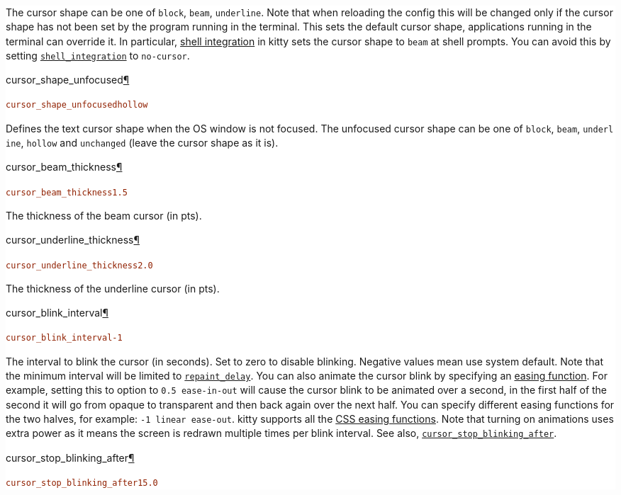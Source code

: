 The cursor shape can be one of `block`, `beam`, `underline`. Note that when reloading the config this will be changed only if the cursor shape has not been set by the program running in the terminal. This sets the default cursor shape, applications running in the terminal can override it. In particular, [shell integration](https://sw.kovidgoyal.net/kitty/shell-integration/#shell-integration) in kitty sets the cursor shape to `beam` at shell prompts. You can avoid this by setting [`shell_integration`](https://sw.kovidgoyal.net/kitty/conf/#opt-kitty.shell_integration) to `no-cursor`.

cursor\_shape\_unfocused[¶](https://sw.kovidgoyal.net/kitty/conf/#opt-kitty.cursor_shape_unfocused "Link to this definition")

```conf
cursor_shape_unfocusedhollow
```

Defines the text cursor shape when the OS window is not focused. The unfocused cursor shape can be one of `block`, `beam`, `underline`, `hollow` and `unchanged` (leave the cursor shape as it is).

cursor\_beam\_thickness[¶](https://sw.kovidgoyal.net/kitty/conf/#opt-kitty.cursor_beam_thickness "Link to this definition")

```conf
cursor_beam_thickness1.5
```

The thickness of the beam cursor (in pts).

cursor\_underline\_thickness[¶](https://sw.kovidgoyal.net/kitty/conf/#opt-kitty.cursor_underline_thickness "Link to this definition")

```conf
cursor_underline_thickness2.0
```

The thickness of the underline cursor (in pts).

cursor\_blink\_interval[¶](https://sw.kovidgoyal.net/kitty/conf/#opt-kitty.cursor_blink_interval "Link to this definition")

```conf
cursor_blink_interval-1
```

The interval to blink the cursor (in seconds). Set to zero to disable blinking. Negative values mean use system default. Note that the minimum interval will be limited to [`repaint_delay`](https://sw.kovidgoyal.net/kitty/conf/#opt-kitty.repaint_delay). You can also animate the cursor blink by specifying an [easing function](https://sw.kovidgoyal.net/kitty/glossary/#term-easing-function). For example, setting this to option to `0.5 ease-in-out` will cause the cursor blink to be animated over a second, in the first half of the second it will go from opaque to transparent and then back again over the next half. You can specify different easing functions for the two halves, for example: `-1 linear ease-out`. kitty supports all the [CSS easing functions](https://developer.mozilla.org/en-US/docs/Web/CSS/easing-function). Note that turning on animations uses extra power as it means the screen is redrawn multiple times per blink interval. See also, [`cursor_stop_blinking_after`](https://sw.kovidgoyal.net/kitty/conf/#opt-kitty.cursor_stop_blinking_after).

cursor\_stop\_blinking\_after[¶](https://sw.kovidgoyal.net/kitty/conf/#opt-kitty.cursor_stop_blinking_after "Link to this definition")

```conf
cursor_stop_blinking_after15.0
```
